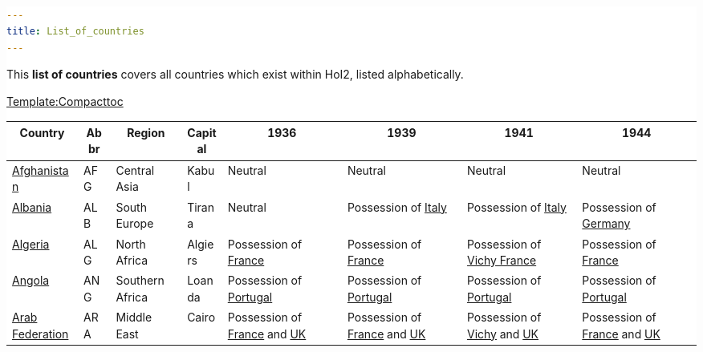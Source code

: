 ```yaml
---
title: List_of_countries
---
```


This **list of countries** covers all countries which exist within HoI2, listed alphabetically.

[Template:Compacttoc](/wiki/index.php?title=Template:Compacttoc&action=edit&redlink=1 "Template:Compacttoc (page does not exist)")

| **Country**                                                                                                                                               | **Abbr** | **Region**      | **Capital**      | **1936**                                                                                                                          | **1939**                                                                                                                          | **1941**                                                                                                                                                                                   | **1944**                                                                                                                          |
| --------------------------------------------------------------------------------------------------------------------------------------------------------- | -------- | --------------- | ---------------- | --------------------------------------------------------------------------------------------------------------------------------- | --------------------------------------------------------------------------------------------------------------------------------- | ------------------------------------------------------------------------------------------------------------------------------------------------------------------------------------------ | --------------------------------------------------------------------------------------------------------------------------------- |
| [Afghanistan](/wiki/Afghanistan "Afghanistan")                                                                                                            | AFG      | Central Asia    | Kabul            | Neutral                                                                                                                           | Neutral                                                                                                                           | Neutral                                                                                                                                                                                    | Neutral                                                                                                                           |
| [Albania](/wiki/Albania "Albania")                                                                                                                        | ALB      | South Europe    | Tirana           | Neutral                                                                                                                           | Possession of [Italy](/wiki/Italy "Italy")                                                                                        | Possession of [Italy](/wiki/Italy "Italy")                                                                                                                                                 | Possession of [Germany](/wiki/Germany "Germany")                                                                                  |
| [Algeria](/wiki/index.php?title=Algeria&action=edit&redlink=1 "Algeria (page does not exist)")                                                            | ALG      | North Africa    | Algiers          | Possession of [France](/wiki/France "France")                                                                                     | Possession of [France](/wiki/France "France")                                                                                     | Possession of [Vichy France](/wiki/index.php?title=Vichy_France&action=edit&redlink=1 "Vichy France (page does not exist)")                                                                | Possession of [France](/wiki/France "France")                                                                                     |
| [Angola](/wiki/index.php?title=Angola&action=edit&redlink=1 "Angola (page does not exist)")                                                               | ANG      | Southern Africa | Loanda           | Possession of [Portugal](/wiki/Portugal "Portugal")                                                                               | Possession of [Portugal](/wiki/Portugal "Portugal")                                                                               | Possession of [Portugal](/wiki/Portugal "Portugal")                                                                                                                                        | Possession of [Portugal](/wiki/Portugal "Portugal")                                                                               |
| [Arab Federation](/wiki/index.php?title=Arab_Federation&action=edit&redlink=1 "Arab Federation (page does not exist)")                                    | ARA      | Middle East     | Cairo            | Possession of [France](/wiki/France "France") and [UK](/wiki/index.php?title=UK&action=edit&redlink=1 "UK (page does not exist)") | Possession of [France](/wiki/France "France") and [UK](/wiki/index.php?title=UK&action=edit&redlink=1 "UK (page does not exist)") | Possession of [Vichy](/wiki/index.php?title=Vichy&action=edit&redlink=1 "Vichy (page does not exist)") and [UK](/wiki/index.php?title=UK&action=edit&redlink=1 "UK (page does not exist)") | Possession of [France](/wiki/France "France") and [UK](/wiki/index.php?title=UK&action=edit&redlink=1 "UK (page does not exist)") |